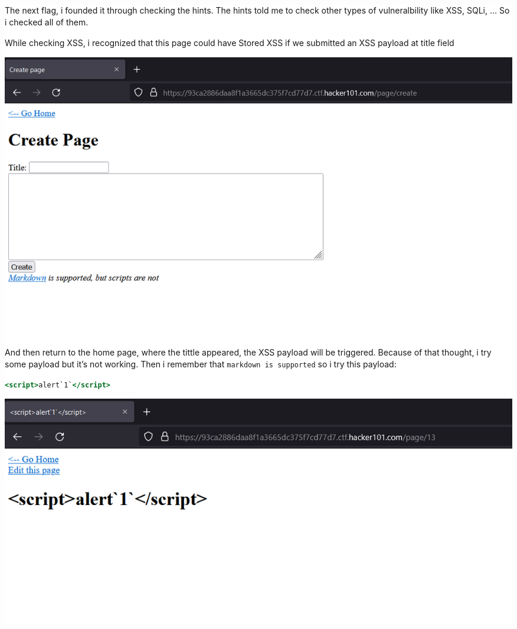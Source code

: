 The next flag, i founded it through checking the hints. The hints told me to check other types of vulneralbility like XSS, SQLi, … So i checked all of them.

While checking XSS, i recognized that this page could have Stored XSS if we submitted an XSS payload at title field

![Untitled](/assets/img/img-wu/Hacker101CTF/Untitled%206.png)

And then return to the home page, where the tittle appeared, the XSS payload will be triggered. Because of that thought, i try some payload but it’s not working. Then i remember that `markdown is supported` so i try this payload: 

```jsx
<script>alert`1`</script> 
```

![Untitled](/assets/img/img-wu/Hacker101CTF/Untitled%207.png)
